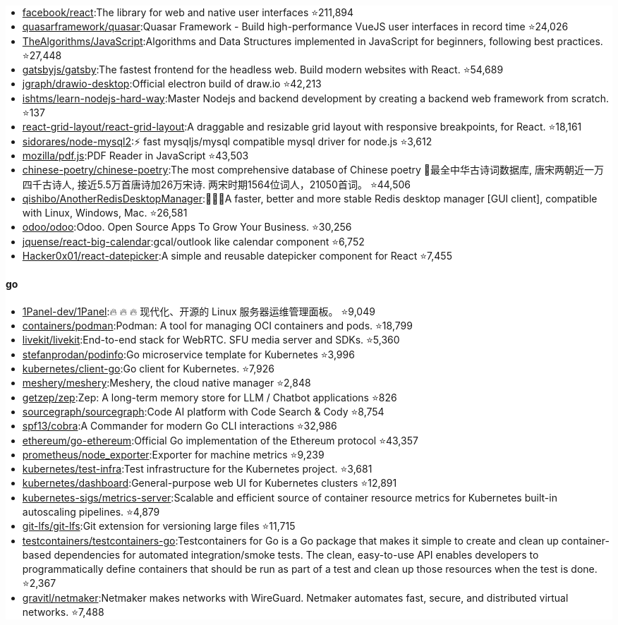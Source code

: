 * [facebook/react](https://github.com/facebook/react):The library for web and native user interfaces ⭐211,894
* [quasarframework/quasar](https://github.com/quasarframework/quasar):Quasar Framework - Build high-performance VueJS user interfaces in record time ⭐24,026
* [TheAlgorithms/JavaScript](https://github.com/TheAlgorithms/JavaScript):Algorithms and Data Structures implemented in JavaScript for beginners, following best practices. ⭐27,448
* [gatsbyjs/gatsby](https://github.com/gatsbyjs/gatsby):The fastest frontend for the headless web. Build modern websites with React. ⭐54,689
* [jgraph/drawio-desktop](https://github.com/jgraph/drawio-desktop):Official electron build of draw.io ⭐42,213
* [ishtms/learn-nodejs-hard-way](https://github.com/ishtms/learn-nodejs-hard-way):Master Nodejs and backend development by creating a backend web framework from scratch. ⭐137
* [react-grid-layout/react-grid-layout](https://github.com/react-grid-layout/react-grid-layout):A draggable and resizable grid layout with responsive breakpoints, for React. ⭐18,161
* [sidorares/node-mysql2](https://github.com/sidorares/node-mysql2):⚡ fast mysqljs/mysql compatible mysql driver for node.js ⭐3,612
* [mozilla/pdf.js](https://github.com/mozilla/pdf.js):PDF Reader in JavaScript ⭐43,503
* [chinese-poetry/chinese-poetry](https://github.com/chinese-poetry/chinese-poetry):The most comprehensive database of Chinese poetry 🧶最全中华古诗词数据库, 唐宋两朝近一万四千古诗人, 接近5.5万首唐诗加26万宋诗. 两宋时期1564位词人，21050首词。 ⭐44,506
* [qishibo/AnotherRedisDesktopManager](https://github.com/qishibo/AnotherRedisDesktopManager):🚀🚀🚀A faster, better and more stable Redis desktop manager [GUI client], compatible with Linux, Windows, Mac. ⭐26,581
* [odoo/odoo](https://github.com/odoo/odoo):Odoo. Open Source Apps To Grow Your Business. ⭐30,256
* [jquense/react-big-calendar](https://github.com/jquense/react-big-calendar):gcal/outlook like calendar component ⭐6,752
* [Hacker0x01/react-datepicker](https://github.com/Hacker0x01/react-datepicker):A simple and reusable datepicker component for React ⭐7,455

#### go
* [1Panel-dev/1Panel](https://github.com/1Panel-dev/1Panel):🔥 🔥 🔥 现代化、开源的 Linux 服务器运维管理面板。 ⭐9,049
* [containers/podman](https://github.com/containers/podman):Podman: A tool for managing OCI containers and pods. ⭐18,799
* [livekit/livekit](https://github.com/livekit/livekit):End-to-end stack for WebRTC. SFU media server and SDKs. ⭐5,360
* [stefanprodan/podinfo](https://github.com/stefanprodan/podinfo):Go microservice template for Kubernetes ⭐3,996
* [kubernetes/client-go](https://github.com/kubernetes/client-go):Go client for Kubernetes. ⭐7,926
* [meshery/meshery](https://github.com/meshery/meshery):Meshery, the cloud native manager ⭐2,848
* [getzep/zep](https://github.com/getzep/zep):Zep: A long-term memory store for LLM / Chatbot applications ⭐826
* [sourcegraph/sourcegraph](https://github.com/sourcegraph/sourcegraph):Code AI platform with Code Search & Cody ⭐8,754
* [spf13/cobra](https://github.com/spf13/cobra):A Commander for modern Go CLI interactions ⭐32,986
* [ethereum/go-ethereum](https://github.com/ethereum/go-ethereum):Official Go implementation of the Ethereum protocol ⭐43,357
* [prometheus/node_exporter](https://github.com/prometheus/node_exporter):Exporter for machine metrics ⭐9,239
* [kubernetes/test-infra](https://github.com/kubernetes/test-infra):Test infrastructure for the Kubernetes project. ⭐3,681
* [kubernetes/dashboard](https://github.com/kubernetes/dashboard):General-purpose web UI for Kubernetes clusters ⭐12,891
* [kubernetes-sigs/metrics-server](https://github.com/kubernetes-sigs/metrics-server):Scalable and efficient source of container resource metrics for Kubernetes built-in autoscaling pipelines. ⭐4,879
* [git-lfs/git-lfs](https://github.com/git-lfs/git-lfs):Git extension for versioning large files ⭐11,715
* [testcontainers/testcontainers-go](https://github.com/testcontainers/testcontainers-go):Testcontainers for Go is a Go package that makes it simple to create and clean up container-based dependencies for automated integration/smoke tests. The clean, easy-to-use API enables developers to programmatically define containers that should be run as part of a test and clean up those resources when the test is done. ⭐2,367
* [gravitl/netmaker](https://github.com/gravitl/netmaker):Netmaker makes networks with WireGuard. Netmaker automates fast, secure, and distributed virtual networks. ⭐7,488